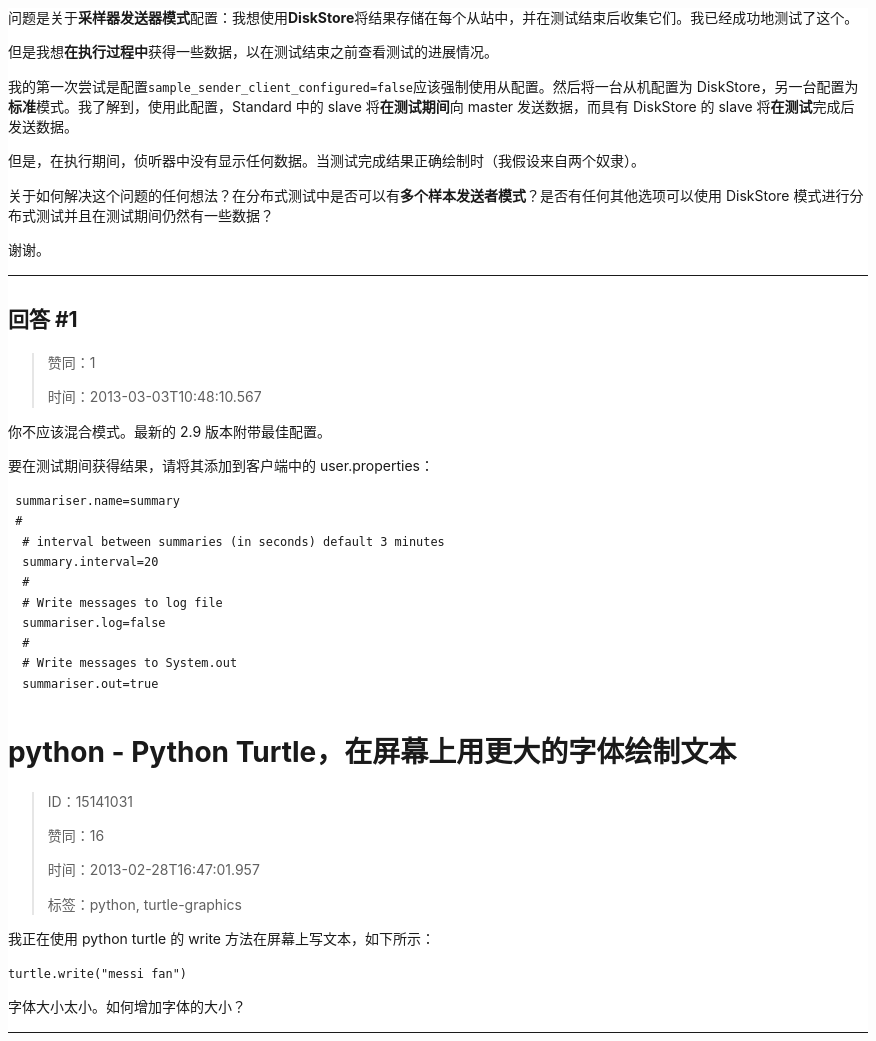 问题是关于**采样器发送器模式**配置：我想使用**DiskStore**将结果存储在每个从站中，并在测试结束后收集它们。我已经成功地测试了这个。

但是我想**在执行过程中**获得一些数据，以在测试结束之前查看测试的进展情况。

我的第一次尝试是配置`sample_sender_client_configured=false`应该强制使用从配置。然后将一台从机配置为 DiskStore，另一台配置为**标准**模式。我了解到，使用此配置，Standard 中的 slave 将**在测试期间**向 master 发送数据，而具有 DiskStore 的 slave 将**在测试**完成后发送数据。

但是，在执行期间，侦听器中没有显示任何数据。当测试完成结果正确绘制时（我假设来自两个奴隶）。

关于如何解决这个问题的任何想法？在分布式测试中是否可以有**多个样本发送者模式**？是否有任何其他选项可以使用 DiskStore 模式进行分布式测试并且在测试期间仍然有一些数据？

谢谢。

* * *

## 回答 #1

> 赞同：1
> 
> 时间：2013-03-03T10:48:10.567

你不应该混合模式。最新的 2.9 版本附带最佳配置。

要在测试期间获得结果，请将其添加到客户端中的 user.properties：

```
 summariser.name=summary 
 # 
  # interval between summaries (in seconds) default 3 minutes 
  summary.interval=20 
  # 
  # Write messages to log file 
  summariser.log=false 
  # 
  # Write messages to System.out 
  summariser.out=true 
```

# python - Python Turtle，在屏幕上用更大的字体绘制文本

> ID：15141031
> 
> 赞同：16
> 
> 时间：2013-02-28T16:47:01.957
> 
> 标签：python, turtle-graphics

我正在使用 python turtle 的 write 方法在屏幕上写文本，如下所示：

```
turtle.write("messi fan") 
```

字体大小太小。如何增加字体的大小？

* * *
